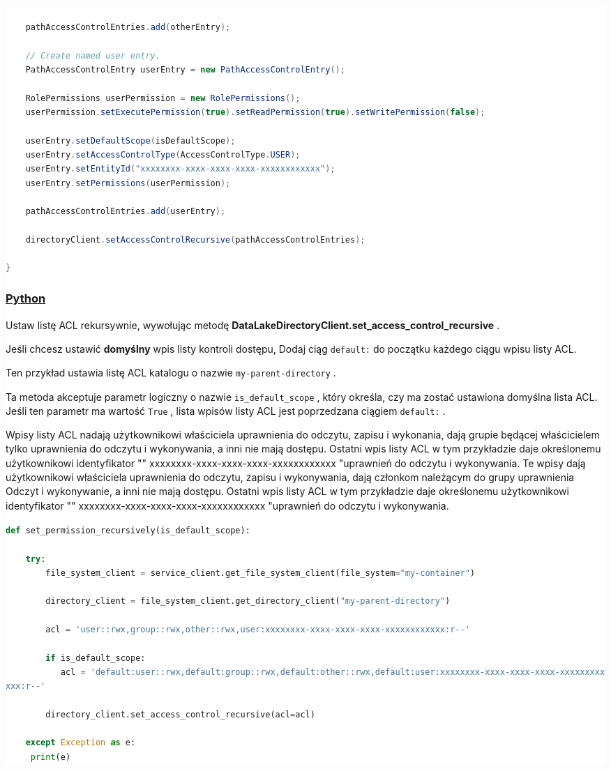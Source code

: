 ```java

    pathAccessControlEntries.add(otherEntry);

    // Create named user entry.
    PathAccessControlEntry userEntry = new PathAccessControlEntry();

    RolePermissions userPermission = new RolePermissions();
    userPermission.setExecutePermission(true).setReadPermission(true).setWritePermission(false);

    userEntry.setDefaultScope(isDefaultScope);
    userEntry.setAccessControlType(AccessControlType.USER);
    userEntry.setEntityId("xxxxxxxx-xxxx-xxxx-xxxx-xxxxxxxxxxxx");
    userEntry.setPermissions(userPermission);    
    
    pathAccessControlEntries.add(userEntry);
    
    directoryClient.setAccessControlRecursive(pathAccessControlEntries);        

}
```

### <a name="python"></a>[Python](#tab/python)

Ustaw listę ACL rekursywnie, wywołując metodę **DataLakeDirectoryClient.set_access_control_recursive** .

Jeśli chcesz ustawić **domyślny** wpis listy kontroli dostępu, Dodaj ciąg `default:` do początku każdego ciągu wpisu listy ACL. 

Ten przykład ustawia listę ACL katalogu o nazwie `my-parent-directory` . 

Ta metoda akceptuje parametr logiczny o nazwie `is_default_scope` , który określa, czy ma zostać ustawiona domyślna lista ACL. Jeśli ten parametr ma wartość `True` , lista wpisów listy ACL jest poprzedzana ciągiem `default:` . 

Wpisy listy ACL nadają użytkownikowi właściciela uprawnienia do odczytu, zapisu i wykonania, dają grupie będącej właścicielem tylko uprawnienia do odczytu i wykonywania, a inni nie mają dostępu. Ostatni wpis listy ACL w tym przykładzie daje określonemu użytkownikowi identyfikator "" xxxxxxxx-xxxx-xxxx-xxxx-xxxxxxxxxxxx "uprawnień do odczytu i wykonywania. Te wpisy dają użytkownikowi właściciela uprawnienia do odczytu, zapisu i wykonywania, dają członkom należącym do grupy uprawnienia Odczyt i wykonywanie, a inni nie mają dostępu. Ostatni wpis listy ACL w tym przykładzie daje określonemu użytkownikowi identyfikator "" xxxxxxxx-xxxx-xxxx-xxxx-xxxxxxxxxxxx "uprawnień do odczytu i wykonywania.

```python
def set_permission_recursively(is_default_scope):
    
    try:
        file_system_client = service_client.get_file_system_client(file_system="my-container")

        directory_client = file_system_client.get_directory_client("my-parent-directory")
              
        acl = 'user::rwx,group::rwx,other::rwx,user:xxxxxxxx-xxxx-xxxx-xxxx-xxxxxxxxxxxx:r--'   

        if is_default_scope:
           acl = 'default:user::rwx,default:group::rwx,default:other::rwx,default:user:xxxxxxxx-xxxx-xxxx-xxxx-xxxxxxxxxxxx:r--'

        directory_client.set_access_control_recursive(acl=acl)
        
    except Exception as e:
     print(e)
```
